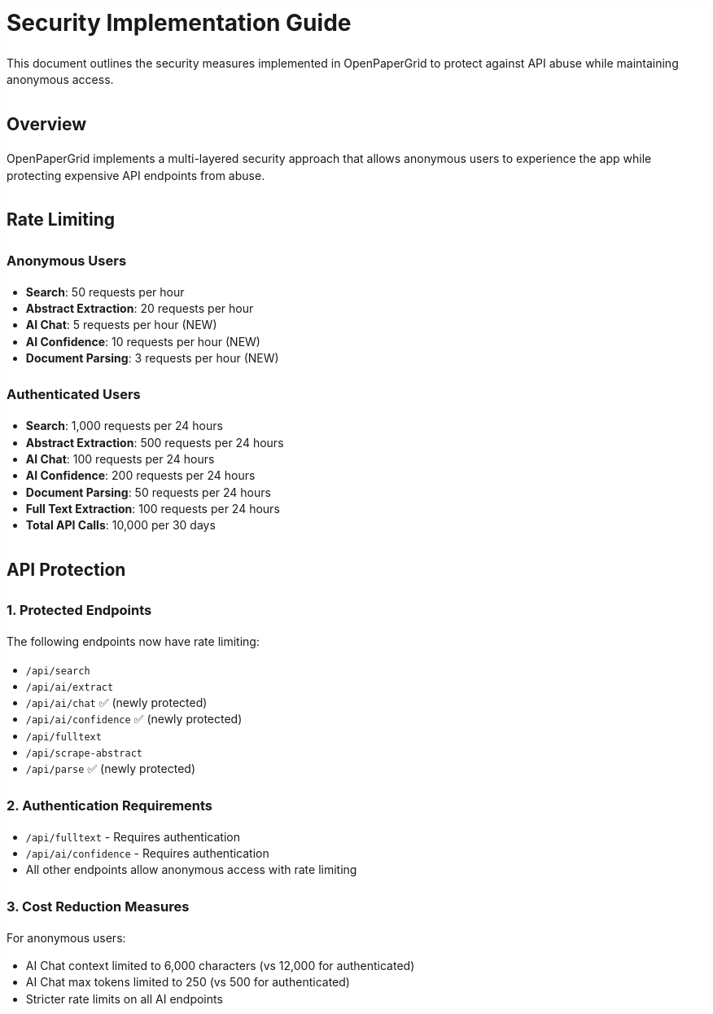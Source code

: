 # Security Implementation Guide

This document outlines the security measures implemented in OpenPaperGrid to protect against API abuse while maintaining anonymous access.

## Overview

OpenPaperGrid implements a multi-layered security approach that allows anonymous users to experience the app while protecting expensive API endpoints from abuse.

## Rate Limiting

### Anonymous Users
- **Search**: 50 requests per hour
- **Abstract Extraction**: 20 requests per hour
- **AI Chat**: 5 requests per hour (NEW)
- **AI Confidence**: 10 requests per hour (NEW)
- **Document Parsing**: 3 requests per hour (NEW)

### Authenticated Users
- **Search**: 1,000 requests per 24 hours
- **Abstract Extraction**: 500 requests per 24 hours
- **AI Chat**: 100 requests per 24 hours
- **AI Confidence**: 200 requests per 24 hours
- **Document Parsing**: 50 requests per 24 hours
- **Full Text Extraction**: 100 requests per 24 hours
- **Total API Calls**: 10,000 per 30 days

## API Protection

### 1. Protected Endpoints
The following endpoints now have rate limiting:
- `/api/search`
- `/api/ai/extract`
- `/api/ai/chat` ✅ (newly protected)
- `/api/ai/confidence` ✅ (newly protected)
- `/api/fulltext`
- `/api/scrape-abstract`
- `/api/parse` ✅ (newly protected)

### 2. Authentication Requirements
- `/api/fulltext` - Requires authentication
- `/api/ai/confidence` - Requires authentication
- All other endpoints allow anonymous access with rate limiting

### 3. Cost Reduction Measures
For anonymous users:
- AI Chat context limited to 6,000 characters (vs 12,000 for authenticated)
- AI Chat max tokens limited to 250 (vs 500 for authenticated)
- Stricter rate limits on all AI endpoints
